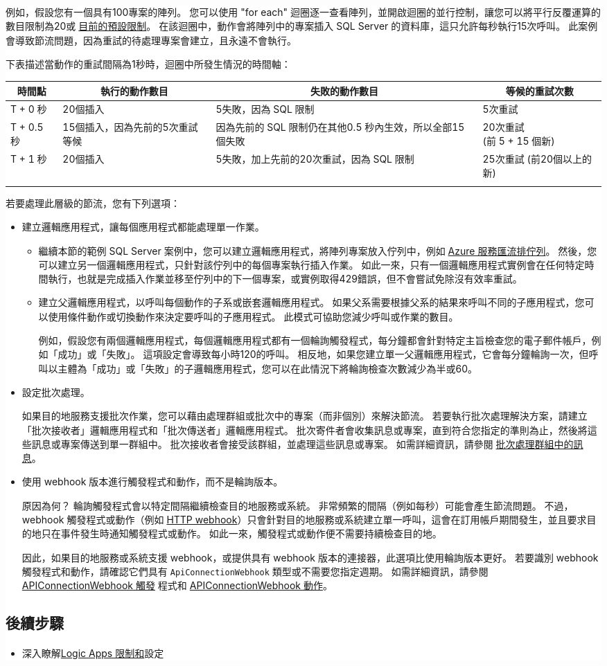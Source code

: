 例如，假設您有一個具有100專案的陣列。 您可以使用 "for each" 迴圈逐一查看陣列，並開啟迴圈的並行控制，讓您可以將平行反覆運算的數目限制為20或 [目前的預設限制](../logic-apps/logic-apps-limits-and-config.md#concurrency-looping-and-debatching-limits)。 在該迴圈中，動作會將陣列中的專案插入 SQL Server 的資料庫，這只允許每秒執行15次呼叫。 此案例會導致節流問題，因為重試的待處理專案會建立，且永遠不會執行。

下表描述當動作的重試間隔為1秒時，迴圈中所發生情況的時間軸：

| 時間點 | 執行的動作數目 | 失敗的動作數目 | 等候的重試次數 |
|---------------|----------------------------|-----------------------------|---------------------------|
| T + 0 秒 | 20個插入 | 5失敗，因為 SQL 限制 | 5次重試 |
| T + 0.5 秒 | 15個插入，因為先前的5次重試等候 | 因為先前的 SQL 限制仍在其他0.5 秒內生效，所以全部15個失敗 | 20次重試 <br> (前 5 + 15 個新)  |
| T + 1 秒 | 20個插入 | 5失敗，加上先前的20次重試，因為 SQL 限制 | 25次重試 (前20個以上的新) 
|||||

若要處理此層級的節流，您有下列選項：

* 建立邏輯應用程式，讓每個應用程式都能處理單一作業。

  * 繼續本節的範例 SQL Server 案例中，您可以建立邏輯應用程式，將陣列專案放入佇列中，例如 [Azure 服務匯流排佇列](../connectors/connectors-create-api-servicebus.md)。 然後，您可以建立另一個邏輯應用程式，只針對該佇列中的每個專案執行插入作業。 如此一來，只有一個邏輯應用程式實例會在任何特定時間執行，也就是完成插入作業並移至佇列中的下一個專案，或實例取得429錯誤，但不會嘗試免除沒有效率重試。

  * 建立父邏輯應用程式，以呼叫每個動作的子系或嵌套邏輯應用程式。 如果父系需要根據父系的結果來呼叫不同的子應用程式，您可以使用條件動作或切換動作來決定要呼叫的子應用程式。 此模式可協助您減少呼叫或作業的數目。

    例如，假設您有兩個邏輯應用程式，每個邏輯應用程式都有一個輪詢觸發程式，每分鐘都會針對特定主旨檢查您的電子郵件帳戶，例如「成功」或「失敗」。 這項設定會導致每小時120的呼叫。 相反地，如果您建立單一父邏輯應用程式，它會每分鐘輪詢一次，但呼叫以主體為「成功」或「失敗」的子邏輯應用程式，您可以在此情況下將輪詢檢查次數減少為半或60。

* 設定批次處理。

  如果目的地服務支援批次作業，您可以藉由處理群組或批次中的專案（而非個別）來解決節流。 若要執行批次處理解決方案，請建立「批次接收者」邏輯應用程式和「批次傳送者」邏輯應用程式。 批次寄件者會收集訊息或專案，直到符合您指定的準則為止，然後將這些訊息或專案傳送到單一群組中。 批次接收者會接受該群組，並處理這些訊息或專案。 如需詳細資訊，請參閱 [批次處理群組中的訊息](../logic-apps/logic-apps-batch-process-send-receive-messages.md)。

* 使用 webhook 版本進行觸發程式和動作，而不是輪詢版本。

  原因為何？ 輪詢觸發程式會以特定間隔繼續檢查目的地服務或系統。 非常頻繁的間隔（例如每秒）可能會產生節流問題。 不過，webhook 觸發程式或動作（例如 [HTTP webhook](../connectors/connectors-native-webhook.md)）只會針對目的地服務或系統建立單一呼叫，這會在訂用帳戶期間發生，並且要求目的地只在事件發生時通知觸發程式或動作。 如此一來，觸發程式或動作便不需要持續檢查目的地。
  
  因此，如果目的地服務或系統支援 webhook，或提供具有 webhook 版本的連接器，此選項比使用輪詢版本更好。 若要識別 webhook 觸發程式和動作，請確認它們具有 `ApiConnectionWebhook` 類型或不需要您指定週期。 如需詳細資訊，請參閱 [APIConnectionWebhook 觸發](../logic-apps/logic-apps-workflow-actions-triggers.md#apiconnectionwebhook-trigger) 程式和 [APIConnectionWebhook 動作](../logic-apps/logic-apps-workflow-actions-triggers.md#apiconnectionwebhook-action)。

## <a name="next-steps"></a>後續步驟

* 深入瞭解[Logic Apps 限制和](../logic-apps/logic-apps-limits-and-config.md)設定
